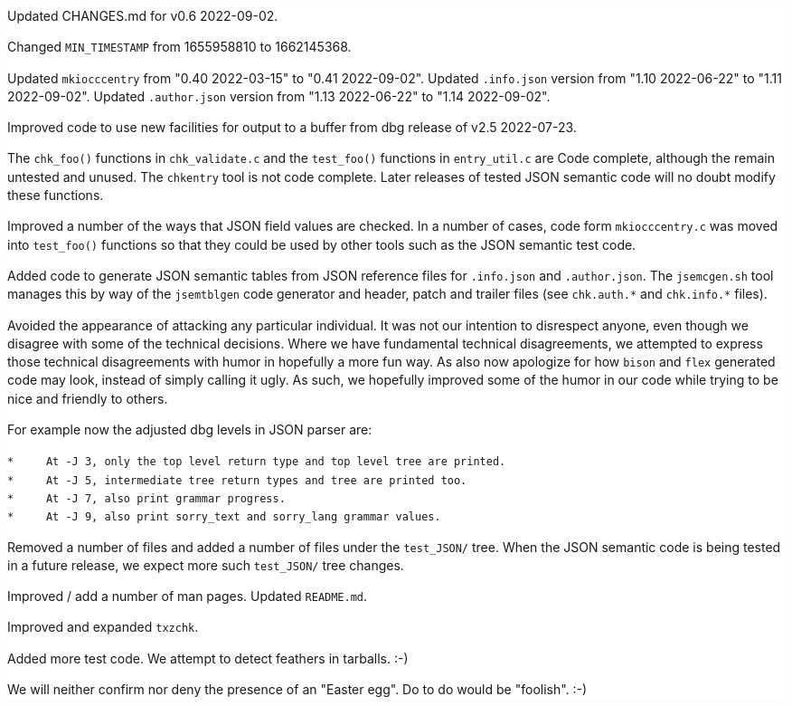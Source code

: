 Updated CHANGES.md for v0.6 2022-09-02.

Changed `MIN_TIMESTAMP` from 1655958810 to 1662145368.

Updated `mkiocccentry` from "0.40 2022-03-15" to "0.41 2022-09-02".
Updated `.info.json` version from "1.10 2022-06-22" to "1.11 2022-09-02".
Updated `.author.json` version from "1.13 2022-06-22" to "1.14 2022-09-02".

Improved code to use new facilities for output to a buffer from
dbg release of v2.5 2022-07-23.

The `chk_foo()` functions in `chk_validate.c` and the `test_foo()`
functions in `entry_util.c` are Code complete, although the remain
untested and unused.  The `chkentry` tool is not code complete.
Later releases of tested JSON semantic code will no doubt modify
these functions.

Improved a number of the ways that JSON field values are checked.
In a number of cases, code form `mkiocccentry.c` was moved into
`test_foo()` functions so that they could be used by other
tools such as the JSON semantic test code.

Added code to generate JSON semantic tables from JSON reference
files for `.info.json` and `.author.json`.  The `jsemcgen.sh` tool
manages this by way of the `jsemtblgen` code generator and
header, patch and trailer files (see `chk.auth.*` and `chk.info.*`
files).

Avoided the appearance of attacking any particular individual.  It
was not our intention to disrespect anyone, even though we disagree
with some of the technical decisions.  Where we have fundamental
technical disagreements, we attempted to express those technical
disagreements with humor in hopefully a more fun way.  As also now
apologize for how `bison` and `flex` generated code may look, instead
of simply calling it ugly.  As such, we hopefully improved some of
the humor in our code while trying to be nice and friendly to others.

For example now the adjusted dbg levels in JSON parser are:

```
*     At -J 3, only the top level return type and top level tree are printed.
*     At -J 5, intermediate tree return types and tree are printed too.
*     At -J 7, also print grammar progress.
*     At -J 9, also print sorry_text and sorry_lang grammar values.
```

Removed a number of files and added a number of files under the
`test_JSON/` tree.  When the JSON semantic code is being tested in
a future release, we expect more such `test_JSON/` tree changes.

Improved / add a number of man pages.  Updated `README.md`.

Improved and expanded `txzchk`.

Added more test code.  We attempt to detect feathers in tarballs.  :-)

We will neither confirm nor deny the presence of an "Easter egg".
Do to do would be "foolish".  :-)
